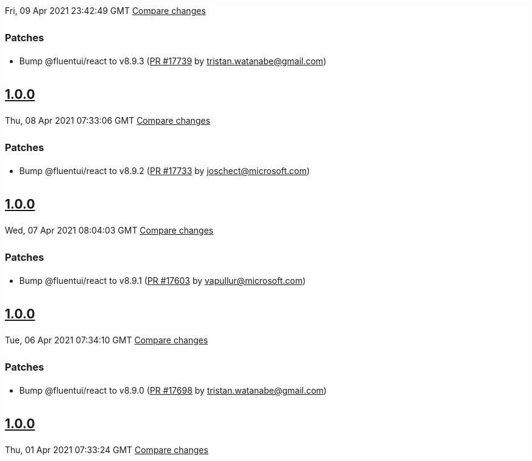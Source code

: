 Fri, 09 Apr 2021 23:42:49 GMT 
[Compare changes](https://github.com/microsoft/fluentui/compare/codesandbox-react-template_v1.0.0..codesandbox-react-template_v1.0.0)

### Patches

- Bump @fluentui/react to v8.9.3 ([PR #17739](https://github.com/microsoft/fluentui/pull/17739) by tristan.watanabe@gmail.com)

## [1.0.0](https://github.com/microsoft/fluentui/tree/codesandbox-react-template_v1.0.0)

Thu, 08 Apr 2021 07:33:06 GMT 
[Compare changes](https://github.com/microsoft/fluentui/compare/codesandbox-react-template_v1.0.0..codesandbox-react-template_v1.0.0)

### Patches

- Bump @fluentui/react to v8.9.2 ([PR #17733](https://github.com/microsoft/fluentui/pull/17733) by joschect@microsoft.com)

## [1.0.0](https://github.com/microsoft/fluentui/tree/codesandbox-react-template_v1.0.0)

Wed, 07 Apr 2021 08:04:03 GMT 
[Compare changes](https://github.com/microsoft/fluentui/compare/codesandbox-react-template_v1.0.0..codesandbox-react-template_v1.0.0)

### Patches

- Bump @fluentui/react to v8.9.1 ([PR #17603](https://github.com/microsoft/fluentui/pull/17603) by vapullur@microsoft.com)

## [1.0.0](https://github.com/microsoft/fluentui/tree/codesandbox-react-template_v1.0.0)

Tue, 06 Apr 2021 07:34:10 GMT 
[Compare changes](https://github.com/microsoft/fluentui/compare/codesandbox-react-template_v1.0.0..codesandbox-react-template_v1.0.0)

### Patches

- Bump @fluentui/react to v8.9.0 ([PR #17698](https://github.com/microsoft/fluentui/pull/17698) by tristan.watanabe@gmail.com)

## [1.0.0](https://github.com/microsoft/fluentui/tree/codesandbox-react-template_v1.0.0)

Thu, 01 Apr 2021 07:33:24 GMT 
[Compare changes](https://github.com/microsoft/fluentui/compare/codesandbox-react-template_v1.0.0..codesandbox-react-template_v1.0.0)
